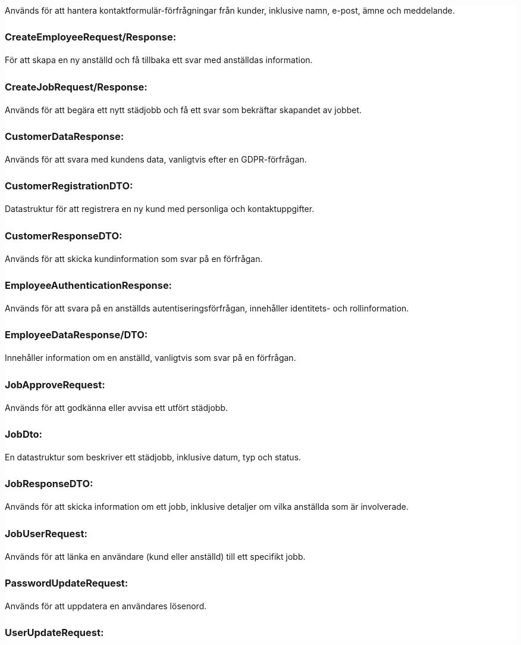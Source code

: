 Används för att hantera kontaktformulär-förfrågningar från kunder, inklusive namn, e-post, ämne och meddelande.

### CreateEmployeeRequest/Response:

För att skapa en ny anställd och få tillbaka ett svar med anställdas information.

### CreateJobRequest/Response:

Används för att begära ett nytt städjobb och få ett svar som bekräftar skapandet av jobbet.

### CustomerDataResponse:

Används för att svara med kundens data, vanligtvis efter en GDPR-förfrågan.

### CustomerRegistrationDTO:

Datastruktur för att registrera en ny kund med personliga och kontaktuppgifter.

### CustomerResponseDTO:

Används för att skicka kundinformation som svar på en förfrågan.

### EmployeeAuthenticationResponse:

Används för att svara på en anställds autentiseringsförfrågan, innehåller identitets- och rollinformation.

### EmployeeDataResponse/DTO:

Innehåller information om en anställd, vanligtvis som svar på en förfrågan.

### JobApproveRequest:

Används för att godkänna eller avvisa ett utfört städjobb.

### JobDto:

En datastruktur som beskriver ett städjobb, inklusive datum, typ och status.

### JobResponseDTO:

Används för att skicka information om ett jobb, inklusive detaljer om vilka anställda som är involverade.

### JobUserRequest:

Används för att länka en användare (kund eller anställd) till ett specifikt jobb.

### PasswordUpdateRequest:

Används för att uppdatera en användares lösenord.

### UserUpdateRequest:
